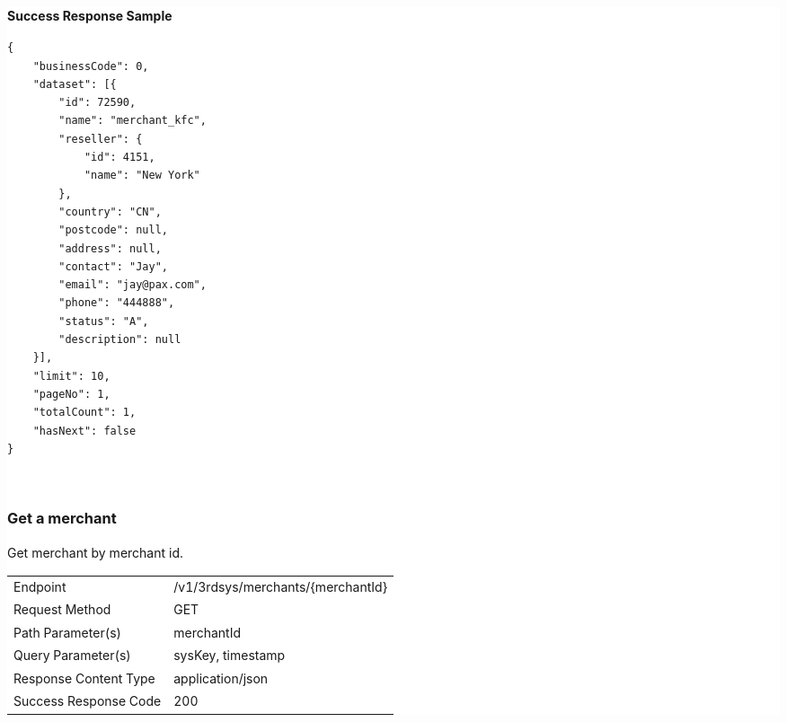 **Success Response Sample**

```
{
	"businessCode": 0,
	"dataset": [{
		"id": 72590,
		"name": "merchant_kfc",
		"reseller": {
			"id": 4151,
			"name": "New York"
		},
		"country": "CN",
		"postcode": null,
		"address": null,
		"contact": "Jay",
		"email": "jay@pax.com",
		"phone": "444888",
		"status": "A",
		"description": null
	}],
	"limit": 10,
	"pageNo": 1,
	"totalCount": 1,
	"hasNext": false
}
```

<br>

### Get a merchant

Get merchant by merchant id. 

<table>
<tr>
<td>Endpoint</td>
<td>/v1/3rdsys/merchants/{merchantId}</td>
</tr>
<tr>
<td>Request Method</td>
<td>GET</td>
</tr>
<tr>
<td>Path Parameter(s)</td>
<td>merchantId</td>
</tr>
<tr>
<td>Query Parameter(s)</td>
<td>sysKey, timestamp</td>
</tr>
<tr>
<td>Response Content Type</td>
<td>application/json</td>
</tr>
<tr>
<td>Success Response Code</td>
<td>200</td>
</tr>
</table>
